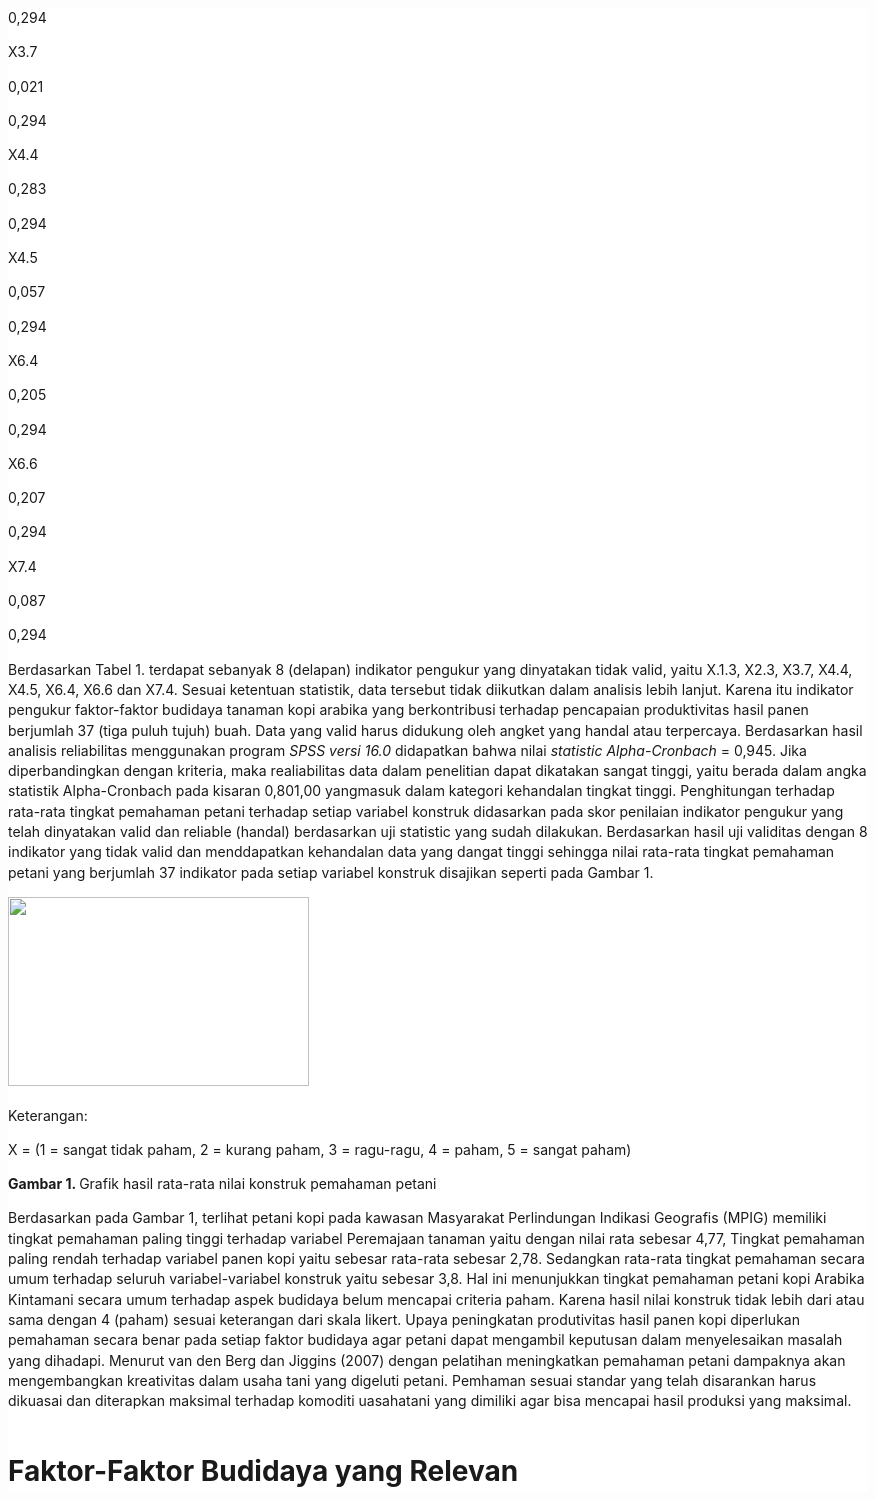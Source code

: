<p><span class="font3">0,294</span></p></td></tr>
<tr><td style="vertical-align:bottom;">
<p><span class="font3">X</span><span class="font1">3.7</span></p></td><td style="vertical-align:bottom;">
<p><span class="font3">0,021</span></p></td><td style="vertical-align:bottom;">
<p><span class="font3">0,294</span></p></td></tr>
<tr><td style="vertical-align:bottom;">
<p><span class="font3">X</span><span class="font1">4.4</span></p></td><td style="vertical-align:bottom;">
<p><span class="font3">0,283</span></p></td><td style="vertical-align:bottom;">
<p><span class="font3">0,294</span></p></td></tr>
<tr><td style="vertical-align:bottom;">
<p><span class="font3">X</span><span class="font1">4.5</span></p></td><td style="vertical-align:bottom;">
<p><span class="font3">0,057</span></p></td><td style="vertical-align:bottom;">
<p><span class="font3">0,294</span></p></td></tr>
<tr><td style="vertical-align:bottom;">
<p><span class="font3">X</span><span class="font1">6.4</span></p></td><td style="vertical-align:bottom;">
<p><span class="font3">0,205</span></p></td><td style="vertical-align:bottom;">
<p><span class="font3">0,294</span></p></td></tr>
<tr><td style="vertical-align:bottom;">
<p><span class="font3">X</span><span class="font1">6.6</span></p></td><td style="vertical-align:bottom;">
<p><span class="font3">0,207</span></p></td><td style="vertical-align:bottom;">
<p><span class="font3">0,294</span></p></td></tr>
<tr><td style="vertical-align:middle;">
<p><span class="font3">X</span><span class="font1">7.4</span></p></td><td style="vertical-align:middle;">
<p><span class="font3">0,087</span></p></td><td style="vertical-align:middle;">
<p><span class="font3">0,294</span></p></td></tr>
</table>
<p><span class="font3">Berdasarkan Tabel 1. terdapat sebanyak 8 (delapan) indikator pengukur yang dinyatakan tidak valid, yaitu X.</span><span class="font1">1.3</span><span class="font3">, X</span><span class="font1">2.3</span><span class="font3">, X</span><span class="font1">3.7</span><span class="font3">, X</span><span class="font1">4.4</span><span class="font3">, X</span><span class="font1">4.5</span><span class="font3">, X</span><span class="font1">6.4</span><span class="font3">, X</span><span class="font1">6.6 </span><span class="font3">dan X</span><span class="font1">7.4</span><span class="font3">. Sesuai ketentuan statistik, data tersebut tidak diikutkan dalam analisis lebih lanjut. Karena itu indikator pengukur faktor-faktor budidaya tanaman kopi arabika yang berkontribusi terhadap pencapaian produktivitas hasil panen berjumlah 37 (tiga puluh tujuh) buah. Data yang valid harus didukung oleh angket yang handal atau terpercaya. Berdasarkan hasil analisis reliabilitas menggunakan program </span><span class="font3" style="font-style:italic;">SPSS versi 16.0</span><span class="font3"> didapatkan bahwa nilai </span><span class="font3" style="font-style:italic;">statistic Alpha-Cronbach</span><span class="font3"> = 0,945. Jika diperbandingkan dengan kriteria, maka realiabilitas data dalam penelitian dapat dikatakan sangat tinggi, yaitu berada dalam angka statistik Alpha-Cronbach pada kisaran 0,801,00 yangmasuk dalam kategori kehandalan tingkat tinggi. Penghitungan terhadap rata-rata tingkat pemahaman petani terhadap setiap variabel konstruk didasarkan pada skor penilaian indikator pengukur yang telah dinyatakan valid dan reliable (handal) berdasarkan uji statistic yang sudah dilakukan. Berdasarkan hasil uji validitas dengan 8 indikator yang tidak valid dan menddapatkan kehandalan data yang dangat tinggi sehingga nilai rata-rata tingkat pemahaman petani yang berjumlah 37 indikator pada setiap variabel konstruk disajikan seperti pada Gambar 1.</span></p><img src="https://jurnal.harianregional.com/media/40088-1.jpg" alt="" style="width:226pt;height:142pt;">
<p><span class="font3">Keterangan:</span></p>
<p><span class="font2">X = (1 = sangat tidak paham, 2 = kurang paham, 3 = ragu-ragu, 4 = paham, 5 = sangat paham)</span></p>
<p><span class="font3" style="font-weight:bold;">Gambar 1. </span><span class="font3">Grafik hasil rata-rata nilai konstruk pemahaman petani</span></p>
<p><span class="font3">Berdasarkan pada Gambar 1, terlihat petani kopi pada kawasan Masyarakat Perlindungan Indikasi Geografis (MPIG) memiliki tingkat pemahaman paling tinggi terhadap variabel Peremajaan tanaman yaitu dengan nilai rata sebesar 4,77, Tingkat pemahaman paling rendah terhadap variabel panen kopi yaitu sebesar rata-rata sebesar 2,78. Sedangkan rata-rata tingkat pemahaman secara umum terhadap seluruh variabel-variabel konstruk yaitu sebesar 3,8. Hal ini menunjukkan tingkat pemahaman petani kopi Arabika Kintamani secara umum terhadap aspek budidaya belum mencapai criteria paham. Karena hasil nilai konstruk tidak lebih dari atau sama dengan 4 (paham) sesuai keterangan dari skala likert. Upaya peningkatan produtivitas hasil panen kopi diperlukan pemahaman secara benar pada setiap faktor budidaya agar petani dapat mengambil keputusan dalam menyelesaikan masalah yang dihadapi. Menurut van den Berg dan Jiggins (2007) dengan pelatihan meningkatkan pemahaman petani dampaknya akan mengembangkan kreativitas dalam usaha tani yang digeluti petani. Pemhaman sesuai standar yang telah disarankan harus dikuasai dan diterapkan maksimal terhadap komoditi uasahatani yang dimiliki agar bisa mencapai hasil produksi yang maksimal.</span></p>
<h1><a name="bookmark16"></a><span class="font3" style="font-weight:bold;"><a name="bookmark17"></a>Faktor-Faktor Budidaya yang Relevan</span></h1>